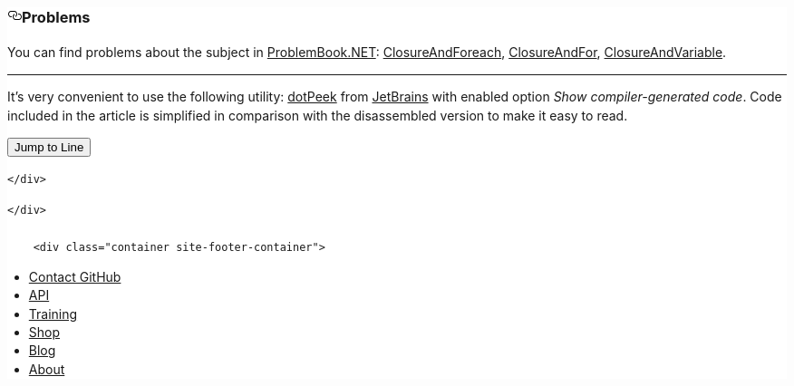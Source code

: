 <h3><a id="user-content-problems" class="anchor" href="#problems" aria-hidden="true"><svg aria-hidden="true" class="octicon octicon-link" height="16" version="1.1" viewBox="0 0 16 16" width="16"><path d="M4 9h1v1H4c-1.5 0-3-1.69-3-3.5S2.55 3 4 3h4c1.45 0 3 1.69 3 3.5 0 1.41-.91 2.72-2 3.25V8.59c.58-.45 1-1.27 1-2.09C10 5.22 8.98 4 8 4H4c-.98 0-2 1.22-2 2.5S3 9 4 9zm9-3h-1v1h1c1 0 2 1.22 2 2.5S13.98 12 13 12H9c-.98 0-2-1.22-2-2.5 0-.83.42-1.64 1-2.09V6.25c-1.09.53-2 1.84-2 3.25C6 11.31 7.55 13 9 13h4c1.45 0 3-1.69 3-3.5S14.5 6 13 6z"></path></svg></a>Problems</h3>

<p>You can find problems about the subject in <a href="http://problembook.net">ProblemBook.NET</a>:
<a href="http://problembook.net/content/en/Linq/ClosureAndForeach-P.html">ClosureAndForeach</a>,
<a href="http://problembook.net/content/en/Linq/ClosureAndFor-P.html">ClosureAndFor</a>,
<a href="http://problembook.net/content/en/Linq/ClosureAndVariable-P.html">ClosureAndVariable</a>.</p>

<hr>

<p>It’s very convenient to use the following utility: <a href="http://www.jetbrains.com/decompiler/">dotPeek</a> from <a href="http://www.jetbrains.com/">JetBrains</a> with enabled option <em>Show compiler-generated code</em>. Code included in the article is simplified in comparison with the disassembled version to make it easy to read.</p>
</article>
  </div>

</div>

<button type="button" data-facebox="#jump-to-line" data-facebox-class="linejump" data-hotkey="l" class="hidden">Jump to Line</button>
<div id="jump-to-line" style="display:none">
  <form accept-charset="UTF-8" action="" class="js-jump-to-line-form" method="get"><div style="margin:0;padding:0;display:inline"><input name="utf8" type="hidden" value="&#x2713;" /></div>
    <input class="form-control linejump-input js-jump-to-line-field" type="text" placeholder="Jump to line&hellip;" aria-label="Jump to line" autofocus>
    <button type="submit" class="btn">Go</button>
</form></div>

  </div>
  <div class="modal-backdrop js-touch-events"></div>
</div>


    </div>
  </div>

    </div>

        <div class="container site-footer-container">
  <div class="site-footer" role="contentinfo">
    <ul class="site-footer-links right">
        <li><a href="https://github.com/contact" data-ga-click="Footer, go to contact, text:contact">Contact GitHub</a></li>
      <li><a href="https://developer.github.com" data-ga-click="Footer, go to api, text:api">API</a></li>
      <li><a href="https://training.github.com" data-ga-click="Footer, go to training, text:training">Training</a></li>
      <li><a href="https://shop.github.com" data-ga-click="Footer, go to shop, text:shop">Shop</a></li>
        <li><a href="https://github.com/blog" data-ga-click="Footer, go to blog, text:blog">Blog</a></li>
        <li><a href="https://github.com/about" data-ga-click="Footer, go to about, text:about">About</a></li>
